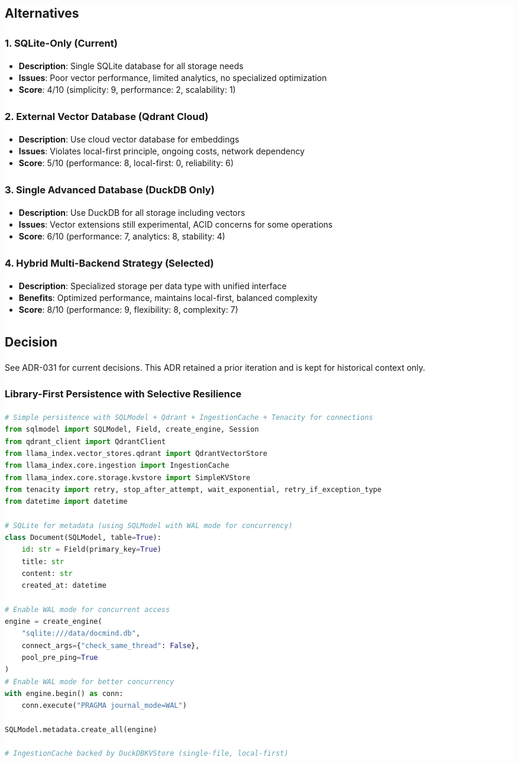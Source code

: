 ## Alternatives

### 1. SQLite-Only (Current)

- **Description**: Single SQLite database for all storage needs
- **Issues**: Poor vector performance, limited analytics, no specialized optimization
- **Score**: 4/10 (simplicity: 9, performance: 2, scalability: 1)

### 2. External Vector Database (Qdrant Cloud)

- **Description**: Use cloud vector database for embeddings
- **Issues**: Violates local-first principle, ongoing costs, network dependency
- **Score**: 5/10 (performance: 8, local-first: 0, reliability: 6)

### 3. Single Advanced Database (DuckDB Only)

- **Description**: Use DuckDB for all storage including vectors
- **Issues**: Vector extensions still experimental, ACID concerns for some operations
- **Score**: 6/10 (performance: 7, analytics: 8, stability: 4)

### 4. Hybrid Multi-Backend Strategy (Selected)

- **Description**: Specialized storage per data type with unified interface
- **Benefits**: Optimized performance, maintains local-first, balanced complexity
- **Score**: 8/10 (performance: 9, flexibility: 8, complexity: 7)

## Decision

See ADR-031 for current decisions. This ADR retained a prior iteration and is kept for historical context only.

### Library-First Persistence with Selective Resilience

```python
# Simple persistence with SQLModel + Qdrant + IngestionCache + Tenacity for connections
from sqlmodel import SQLModel, Field, create_engine, Session
from qdrant_client import QdrantClient
from llama_index.vector_stores.qdrant import QdrantVectorStore
from llama_index.core.ingestion import IngestionCache
from llama_index.core.storage.kvstore import SimpleKVStore
from tenacity import retry, stop_after_attempt, wait_exponential, retry_if_exception_type
from datetime import datetime

# SQLite for metadata (using SQLModel with WAL mode for concurrency)
class Document(SQLModel, table=True):
    id: str = Field(primary_key=True)
    title: str
    content: str
    created_at: datetime

# Enable WAL mode for concurrent access
engine = create_engine(
    "sqlite:///data/docmind.db",
    connect_args={"check_same_thread": False},
    pool_pre_ping=True
)
# Enable WAL mode for better concurrency
with engine.begin() as conn:
    conn.execute("PRAGMA journal_mode=WAL")

SQLModel.metadata.create_all(engine)

# IngestionCache backed by DuckDBKVStore (single-file, local-first)
```